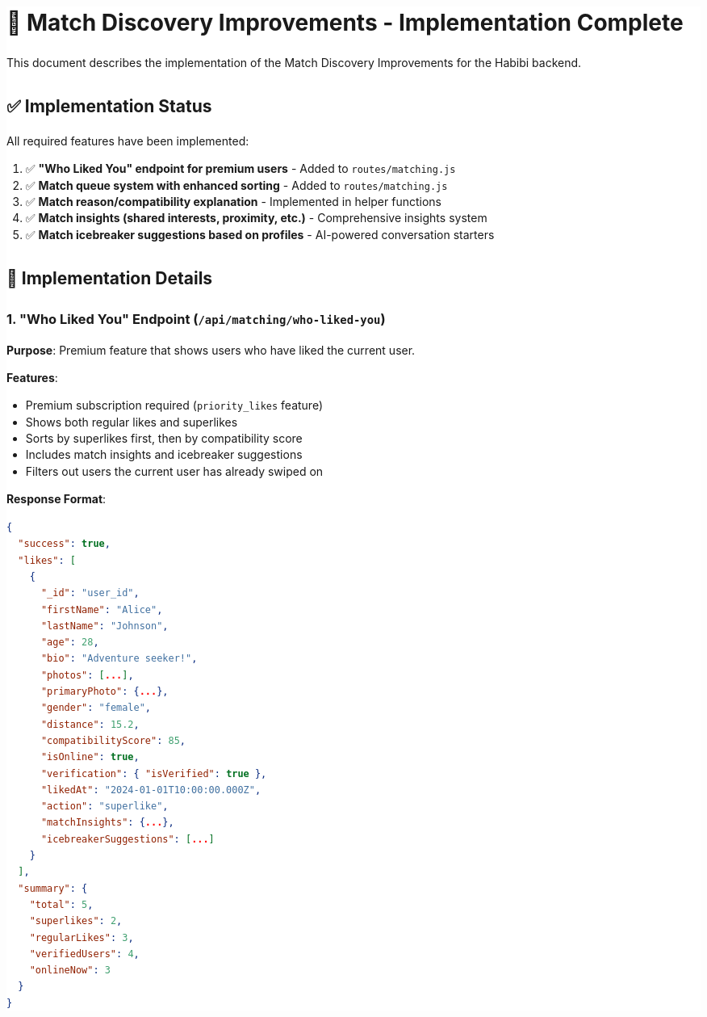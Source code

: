 # 🚨 Match Discovery Improvements - Implementation Complete

This document describes the implementation of the Match Discovery Improvements for the Habibi backend.

## ✅ Implementation Status

All required features have been implemented:

1. ✅ **"Who Liked You" endpoint for premium users** - Added to `routes/matching.js`
2. ✅ **Match queue system with enhanced sorting** - Added to `routes/matching.js`
3. ✅ **Match reason/compatibility explanation** - Implemented in helper functions
4. ✅ **Match insights (shared interests, proximity, etc.)** - Comprehensive insights system
5. ✅ **Match icebreaker suggestions based on profiles** - AI-powered conversation starters

## 🔧 Implementation Details

### 1. "Who Liked You" Endpoint (`/api/matching/who-liked-you`)

**Purpose**: Premium feature that shows users who have liked the current user.

**Features**:

- Premium subscription required (`priority_likes` feature)
- Shows both regular likes and superlikes
- Sorts by superlikes first, then by compatibility score
- Includes match insights and icebreaker suggestions
- Filters out users the current user has already swiped on

**Response Format**:

```json
{
  "success": true,
  "likes": [
    {
      "_id": "user_id",
      "firstName": "Alice",
      "lastName": "Johnson",
      "age": 28,
      "bio": "Adventure seeker!",
      "photos": [...],
      "primaryPhoto": {...},
      "gender": "female",
      "distance": 15.2,
      "compatibilityScore": 85,
      "isOnline": true,
      "verification": { "isVerified": true },
      "likedAt": "2024-01-01T10:00:00.000Z",
      "action": "superlike",
      "matchInsights": {...},
      "icebreakerSuggestions": [...]
    }
  ],
  "summary": {
    "total": 5,
    "superlikes": 2,
    "regularLikes": 3,
    "verifiedUsers": 4,
    "onlineNow": 3
  }
}
```
